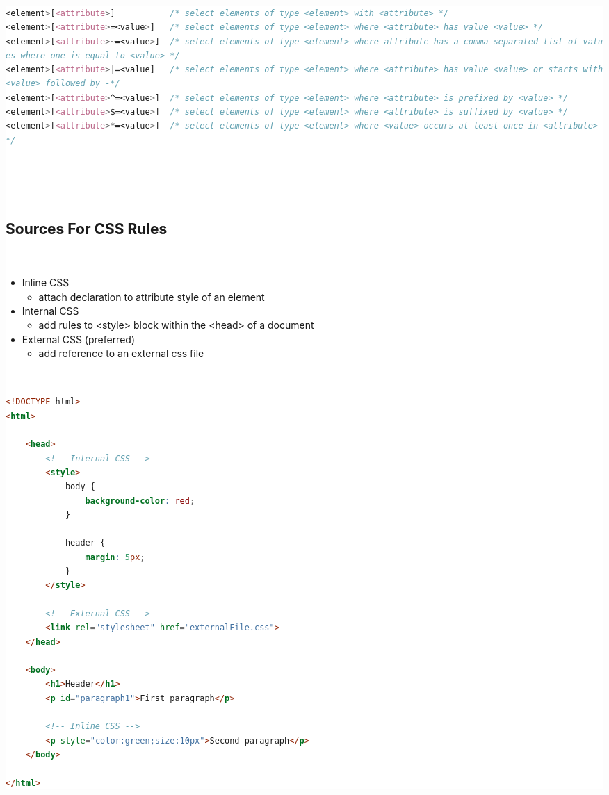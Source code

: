 ```css
<element>[<attribute>]           /* select elements of type <element> with <attribute> */
<element>[<attribute>=<value>]   /* select elements of type <element> where <attribute> has value <value> */
<element>[<attribute>~=<value>]  /* select elements of type <element> where attribute has a comma separated list of values where one is equal to <value> */
<element>[<attribute>|=<value]   /* select elements of type <element> where <attribute> has value <value> or starts with <value> followed by -*/
<element>[<attribute>^=<value>]  /* select elements of type <element> where <attribute> is prefixed by <value> */
<element>[<attribute>$=<value>]  /* select elements of type <element> where <attribute> is suffixed by <value> */
<element>[<attribute>*=<value>]  /* select elements of type <element> where <value> occurs at least once in <attribute> */
```

<br>
<br>
<br>

## **Sources For CSS Rules**
<br>

* Inline CSS
  * attach declaration to attribute style of an element  
* Internal CSS 
  * add rules to \<style> block within the \<head> of a document 
* External CSS (preferred)
  * add reference to an external css file 

<br>

```html
<!DOCTYPE html>
<html>

    <head>
        <!-- Internal CSS -->
        <style>
            body {
                background-color: red;
            }

            header {
                margin: 5px;
            }
        </style>

        <!-- External CSS -->
        <link rel="stylesheet" href="externalFile.css">
    </head>

    <body>
        <h1>Header</h1>
        <p id="paragraph1">First paragraph</p>

        <!-- Inline CSS -->
        <p style="color:green;size:10px">Second paragraph</p> 
    </body>

</html>
```
